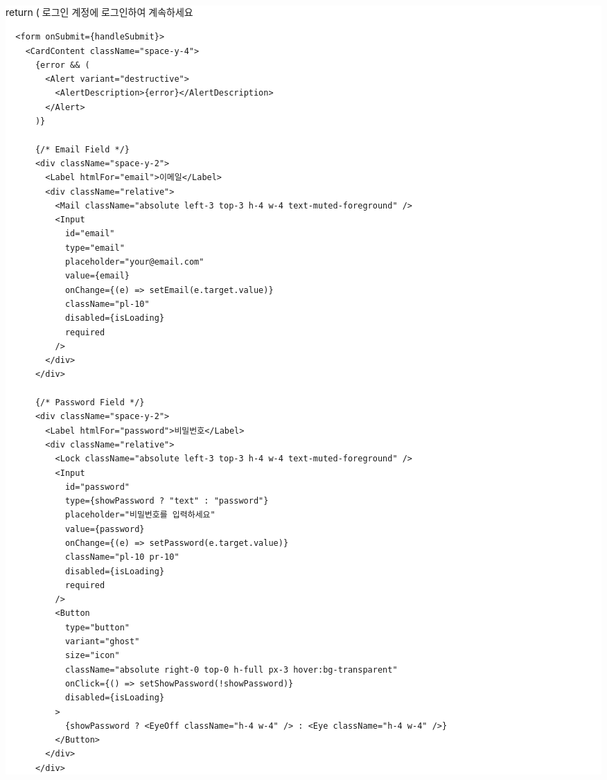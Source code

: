  return (
    <Card className="w-full max-w-md mx-auto">
      <CardHeader className="space-y-1">
        <CardTitle className="text-2xl font-bold text-center">로그인</CardTitle>
        <CardDescription className="text-center">
          계정에 로그인하여 계속하세요
        </CardDescription>
      </CardHeader>

      <form onSubmit={handleSubmit}>
        <CardContent className="space-y-4">
          {error && (
            <Alert variant="destructive">
              <AlertDescription>{error}</AlertDescription>
            </Alert>
          )}

          {/* Email Field */}
          <div className="space-y-2">
            <Label htmlFor="email">이메일</Label>
            <div className="relative">
              <Mail className="absolute left-3 top-3 h-4 w-4 text-muted-foreground" />
              <Input
                id="email"
                type="email"
                placeholder="your@email.com"
                value={email}
                onChange={(e) => setEmail(e.target.value)}
                className="pl-10"
                disabled={isLoading}
                required
              />
            </div>
          </div>

          {/* Password Field */}
          <div className="space-y-2">
            <Label htmlFor="password">비밀번호</Label>
            <div className="relative">
              <Lock className="absolute left-3 top-3 h-4 w-4 text-muted-foreground" />
              <Input
                id="password"
                type={showPassword ? "text" : "password"}
                placeholder="비밀번호를 입력하세요"
                value={password}
                onChange={(e) => setPassword(e.target.value)}
                className="pl-10 pr-10"
                disabled={isLoading}
                required
              />
              <Button
                type="button"
                variant="ghost"
                size="icon"
                className="absolute right-0 top-0 h-full px-3 hover:bg-transparent"
                onClick={() => setShowPassword(!showPassword)}
                disabled={isLoading}
              >
                {showPassword ? <EyeOff className="h-4 w-4" /> : <Eye className="h-4 w-4" />}
              </Button>
            </div>
          </div>
